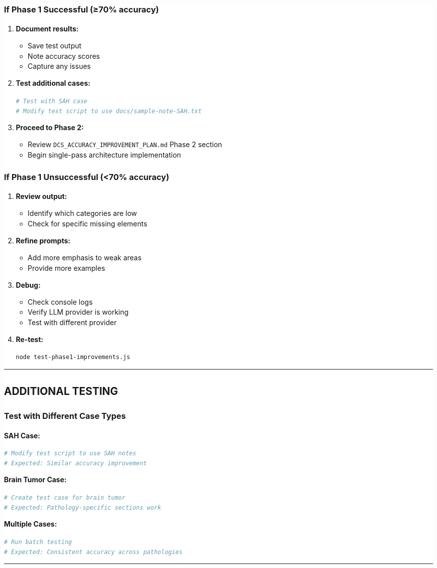 ### If Phase 1 Successful (≥70% accuracy)

1. **Document results:**
   - Save test output
   - Note accuracy scores
   - Capture any issues

2. **Test additional cases:**
   ```bash
   # Test with SAH case
   # Modify test script to use docs/sample-note-SAH.txt
   ```

3. **Proceed to Phase 2:**
   - Review `DCS_ACCURACY_IMPROVEMENT_PLAN.md` Phase 2 section
   - Begin single-pass architecture implementation

### If Phase 1 Unsuccessful (<70% accuracy)

1. **Review output:**
   - Identify which categories are low
   - Check for specific missing elements

2. **Refine prompts:**
   - Add more emphasis to weak areas
   - Provide more examples

3. **Debug:**
   - Check console logs
   - Verify LLM provider is working
   - Test with different provider

4. **Re-test:**
   ```bash
   node test-phase1-improvements.js
   ```

---

## ADDITIONAL TESTING

### Test with Different Case Types

**SAH Case:**
```bash
# Modify test script to use SAH notes
# Expected: Similar accuracy improvement
```

**Brain Tumor Case:**
```bash
# Create test case for brain tumor
# Expected: Pathology-specific sections work
```

**Multiple Cases:**
```bash
# Run batch testing
# Expected: Consistent accuracy across pathologies
```

---